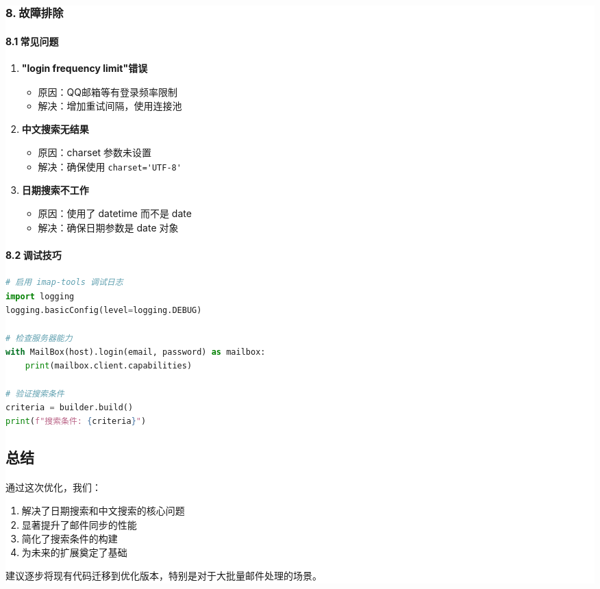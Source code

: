 ### 8. 故障排除

#### 8.1 常见问题
1. **"login frequency limit"错误**
   - 原因：QQ邮箱等有登录频率限制
   - 解决：增加重试间隔，使用连接池

2. **中文搜索无结果**
   - 原因：charset 参数未设置
   - 解决：确保使用 `charset='UTF-8'`

3. **日期搜索不工作**
   - 原因：使用了 datetime 而不是 date
   - 解决：确保日期参数是 date 对象

#### 8.2 调试技巧
```python
# 启用 imap-tools 调试日志
import logging
logging.basicConfig(level=logging.DEBUG)

# 检查服务器能力
with MailBox(host).login(email, password) as mailbox:
    print(mailbox.client.capabilities)
    
# 验证搜索条件
criteria = builder.build()
print(f"搜索条件: {criteria}")
```

## 总结

通过这次优化，我们：
1. 解决了日期搜索和中文搜索的核心问题
2. 显著提升了邮件同步的性能
3. 简化了搜索条件的构建
4. 为未来的扩展奠定了基础

建议逐步将现有代码迁移到优化版本，特别是对于大批量邮件处理的场景。